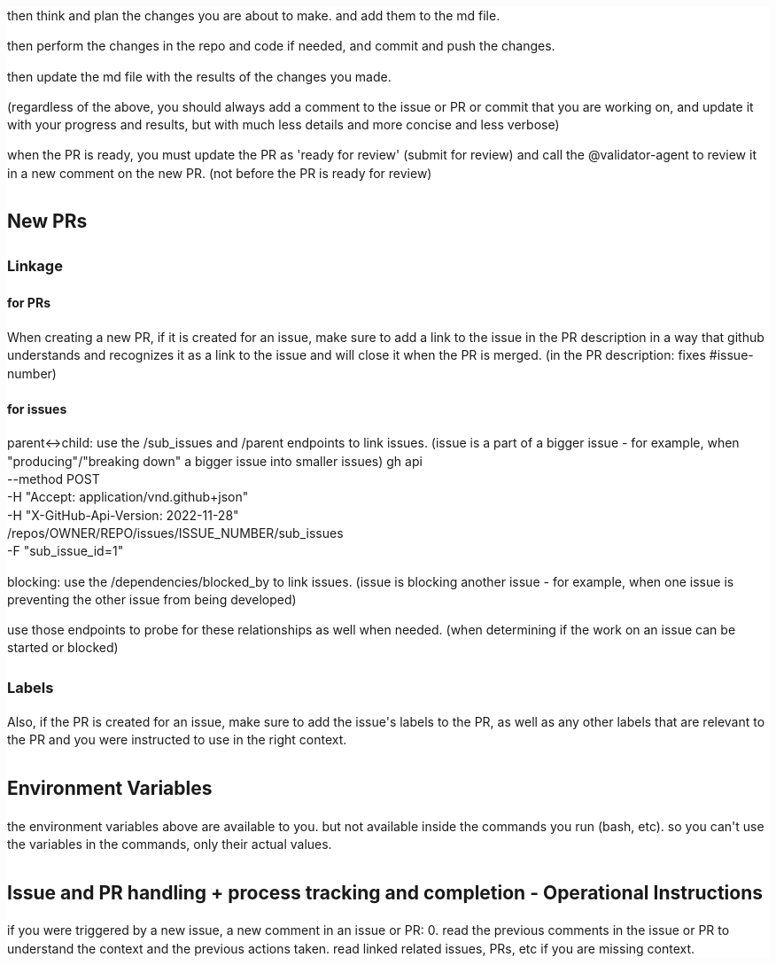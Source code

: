 then think and plan the changes you are about to make. and add them to the md file.

then perform the changes in the repo and code if needed, and commit and push the changes.

then update the md file with the results of the changes you made.

(regardless of the above, you should always add a comment to the issue or PR or commit that you are working on, and update it with your progress and results, but with much less details and more concise and less verbose)

when the PR is ready, you must update the PR as 'ready for review' (submit for review) and call the @validator-agent to review it in a new comment on the new PR. (not before the PR is ready for review)

## New PRs

### Linkage

#### for PRs
When creating a new PR, if it is created for an issue, make sure to add a link to the issue in the PR description in a way that github understands and recognizes it as a link to the issue and will close it when the PR is merged. (in the PR description: fixes #issue-number)

#### for issues
parent<->child: use the /sub_issues and /parent endpoints to link issues. (issue is a part of a bigger issue - for example, when "producing"/"breaking down" a bigger issue into smaller issues)
gh api \
  --method POST \
  -H "Accept: application/vnd.github+json" \
  -H "X-GitHub-Api-Version: 2022-11-28" \
  /repos/OWNER/REPO/issues/ISSUE_NUMBER/sub_issues \
   -F "sub_issue_id=1"

blocking: use the /dependencies/blocked_by to link issues. (issue is blocking another issue - for example, when one issue is preventing the other issue from being developed)

use those endpoints to probe for these relationships as well when needed. (when determining if the work on an issue can be started or blocked)

### Labels

Also, if the PR is created for an issue, make sure to add the issue's labels to the PR, as well as any other labels that are relevant to the PR and you were instructed to use in the right context.

## Environment Variables

the environment variables above are available to you. but not available inside the commands you run (bash, etc). so you can't use the variables in the commands, only their actual values.

## Issue and PR handling + process tracking and completion - Operational Instructions

if you were triggered by a new issue, a new comment in an issue or PR: 
0. read the previous comments in the issue or PR to understand the context and the previous actions taken. read linked related issues, PRs, etc if you are missing context.
